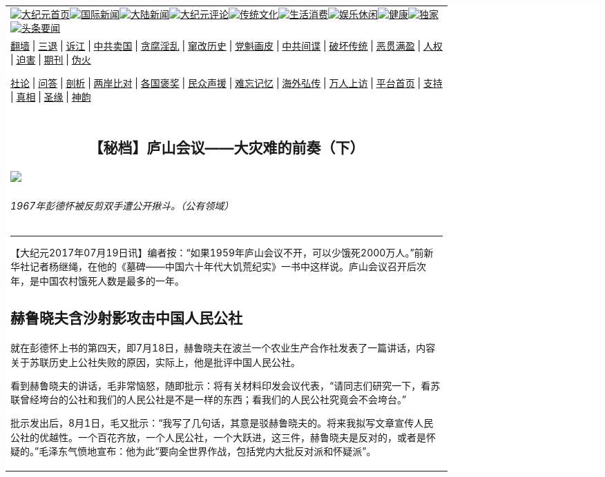 <a name="1" id="1" target="_blank"></a><span id="1"></span>
<table align=center border="0"><tr><td colspan="2" VALIGN=TOP><a href="https://github.com/19920513/djy/blob/master/gb/nf1351518.md#1"><img src="https://raw.githubusercontent.com/19920513/www/master/t/djy/1.jpg" title="大纪元首页" alt="大纪元首页"></a><a href="https://github.com/19920513/djy/blob/master/gb/n24hr.md#1"><img src="https://raw.githubusercontent.com/19920513/www/master/t/djy/3.jpg" title="国际新闻" alt="国际新闻"></a><a href="https://github.com/19920513/djy/blob/master/gb/nsc413.md#1"><img src="https://raw.githubusercontent.com/19920513/www/master/t/djy/4.jpg" title="大陆新闻" alt="大陆新闻"></a><a href="https://github.com/19920513/djy/blob/master/gb/news392.md#1"><img src="https://raw.githubusercontent.com/19920513/www/master/t/djy/5.jpg" title="大纪元评论" alt="大纪元评论"></a><a href="https://github.com/19920513/djy/blob/master/gb/news2007.md#1"><img src="https://raw.githubusercontent.com/19920513/www/master/t/djy/6.jpg" title="传统文化" alt="传统文化"></a><a href="https://github.com/19920513/djy/blob/master/gb/news2008.md#1"><img src="https://raw.githubusercontent.com/19920513/www/master/t/djy/7.jpg" title="生活消费" alt="生活消费"></a><a href="https://github.com/19920513/djy/blob/master/gb/ncyule.md#1"><img src="https://raw.githubusercontent.com/19920513/www/master/t/djy/8.jpg" title="娱乐休闲" alt="娱乐休闲"></a><a href="https://github.com/19920513/djy/blob/master/gb/nsc1002.md#1"><img src="https://raw.githubusercontent.com/19920513/www/master/t/djy/9.jpg" title="健康" alt="健康"></a><a href="https://github.com/19920513/djy/blob/master/gb/nf6092.md#1"><img src="https://raw.githubusercontent.com/19920513/www/master/t/djy/10a.jpg" title="独家" alt="独家"></a><a href="https://github.com/19920513/djy/blob/master/gb/nf4514.md#1"><img src="https://raw.githubusercontent.com/19920513/www/master/t/djy/12a.jpg" title="头条要闻" alt="头条要闻"></a></td></tr>
<tr><td colspan="2" VALIGN=TOP><a target="_blank" href="https://github.com/19920513/www/blob/master/README.md?zsrh#1">翻墙</a> | <a target="_blank" href="https://github.com/19920513/djy/blob/master/gb/nf5657.md#1">三退</a> | <a target="_blank" href="https://github.com/19920513/djy/blob/master/gb/nf6124.md#1">诉江</a> | <a target="_blank" href="https://github.com/19920513/djy/blob/master/gb/nf1176117.md#1">中共卖国</a> | <a target="_blank" href="https://github.com/19920513/djy/blob/master/gb/nf5773.md#1">贪腐淫乱</a> | <a target="_blank" href="https://github.com/19920513/djy/blob/master/gb/nf1176115.md#1">窜改历史</a> | <a target="_blank" href="https://github.com/19920513/djy/blob/master/gb/nf1176107.md#1">党魁画皮</a> | <a target="_blank" href="https://github.com/19920513/djy/blob/master/gb/nf1320400.md#1">中共间谍</a> | <a target="_blank" href="https://github.com/19920513/djy/blob/master/gb/nf1176114.md#1">破坏传统</a> | <a target="_blank" href="https://github.com/19920513/ntdtv/blob/master/gb/prog447_1.md#1">恶贯满盈</a> | <a target="_blank" href="https://github.com/19920513/djy/blob/master/gb/ncid278.md#1">人权</a> | <a target="_blank" href="https://github.com/19920513/djy/blob/master/gb/nf1176111.md#1">迫害</a> | <a target="_blank" href="https://gitlab.com/szzdlab/mh-qikan/blob/master/README.md#1">期刊</a> | <a target="_blank" href="https://github.com/19920513/djy/blob/master/gb/nf5562.md#1">伪火</a></p><p><a target="_blank" href="https://github.com/19920513/djy/blob/master/gb/9p.md#1">社论</a> | <a target="_blank" href="https://github.com/19920513/djy/blob/master/gb/nf4378.md#1">问答</a> | <a target="_blank" href="https://github.com/19920513/djy/blob/master/gb/nf5792.md#1">剖析</a> | <a target="_blank" href="https://github.com/19920513/djy/blob/master/gb/nf5735.md#1">两岸比对</a> | <a target="_blank" href="https://github.com/19920513/djy/blob/master/gb/nf6119.md#1">各国褒奖</a> | <a target="_blank" href="https://github.com/19920513/djy/blob/master/gb/nf6120.md#1">民众声援</a> | <a target="_blank" href="https://github.com/19920513/djy/blob/master/gb/nf1188594.md#1">难忘记忆</a> | <a target="_blank" href="https://github.com/19920513/djy/blob/master/gb/nf3180.md#1">海外弘传</a> | <a target="_blank" href="https://github.com/19920513/djy/blob/master/gb/nf5410.md#1">万人上访</a> | <a target="_blank" href="https://github.com/19920513/www/blob/master/README.md?zsrh#1">平台首页</a> | <a target="_blank" href="https://github.com/19920513/djy/blob/master/gb/nf4386.md#1">支持</a> | <a target="_blank" href="https://github.com/19920513/djy/blob/master/gb/nf4389.md#1">真相</a> | <a target="_blank" href="https://github.com/19920513/djy/blob/master/gb/nf5790.md#1">圣缘</a> | <a target="_blank" href="https://github.com/19920513/djy/blob/master/gb/nf4786.md#1">神韵</a></td></tr>
<tr><td VALIGN=TOP width="626"><h2 align=center>【秘档】庐山会议——大灾难的前奏（下）</h2>
<img width="600" src="https://i.epochtimes.com/assets/uploads/2017/02/2-10-1-600x400.jpg" />
<h6>1967年彭德怀被反剪双手遭公开揪斗。（公有领域）
</h6>
<hr>
	<p>【大纪元2017年07月19日讯】编者按：“如果1959年<ahref="https://github.com/19920513/djy/blob/master/gb/tag/%E5%BA%90%E5%B1%B1%E4%BC%9A%E8%AE%AE.md#1">庐山会议</a>不开，可以少饿死2000万人。”前新华社记者杨继绳，在他的《墓碑——中国六十年代大饥荒纪实》一书中这样说。庐山会议召开后次年，是中国农村饿死人数是最多的一年。</p>
<h2><strong><ahref="https://github.com/19920513/djy/blob/master/gb/tag/%E8%B5%AB%E9%B2%81%E6%99%93%E5%A4%AB.md#1">赫鲁晓夫</a>含沙射影攻击中国人民公社</strong></h2>
<p>就在<ahref="https://github.com/19920513/djy/blob/master/gb/tag/%E5%BD%AD%E5%BE%B7%E6%80%80.md#1">彭德怀</a>上书的第四天，即7月18日，<ahref="https://github.com/19920513/djy/blob/master/gb/tag/%E8%B5%AB%E9%B2%81%E6%99%93%E5%A4%AB.md#1">赫鲁晓夫</a>在波兰一个农业生产合作社发表了一篇讲话，内容关于苏联历史上公社失败的原因，实际上，他是批评中国人民公社。</p>
<p>看到赫鲁晓夫的讲话，毛非常恼怒，随即批示：将有关材料印发会议代表，“请同志们研究一下，看苏联曾经垮台的公社和我们的人民公社是不是一样的东西；看我们的人民公社究竟会不会垮台。”</p>
<p>批示发出后，8月1日，毛又批示：“我写了几句话，其意是驳赫鲁晓夫的。将来我拟写文章宣传人民公社的优越性。一个百花齐放，一个人民公社，一个大跃进，这三件，赫鲁晓夫是反对的，或者是怀疑的。”<ahref="https://github.com/19920513/djy/blob/master/gb/tag/%E6%AF%9B%E6%B3%BD%E4%B8%9C.md#1">毛泽东</a>气愤地宣布：他为此“要向全世界作战，包括党内大批反对派和怀疑派”。</p>